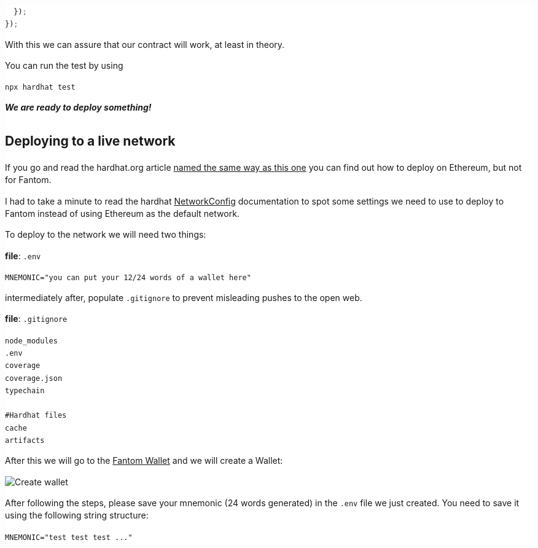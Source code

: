 ```javascript
  });
});

```

With this we can assure that our contract will work, at least in theory. 

You can run the test by using

```
npx hardhat test
```

***We are ready to deploy something!***

## Deploying to a live network

If you go and read the hardhat.org article [named the same way as this one](https://hardhat.org/tutorial/deploying-to-a-live-network.html) you can find out how to deploy on Ethereum, but not for Fantom.

I had to take a minute to read the hardhat [NetworkConfig](https://hardhat.org/config/#networks-configuration) documentation to spot some settings we need to use to deploy to Fantom instead of using Ethereum as the default network.

To deploy to the network we will need two things:

**file**: ``.env``
```
MNEMONIC="you can put your 12/24 words of a wallet here"
```

intermediately after, populate ``.gitignore`` to prevent misleading pushes to the open web.

**file**: ``.gitignore``
```
node_modules
.env
coverage
coverage.json
typechain

#Hardhat files
cache
artifacts
```

After this we will go to the [Fantom Wallet](https://pwawallet.fantom.network/#/dashboard) and we will create a Wallet:

![Create wallet](https://blog.ignaciobrasca.com/img/posts/programming/pic-1.png)

After following the steps, please save your mnemonic (24 words generated) in the ``.env`` file we just created. You need to save it using the following string structure: 

``MNEMONIC="test test test ..."``
